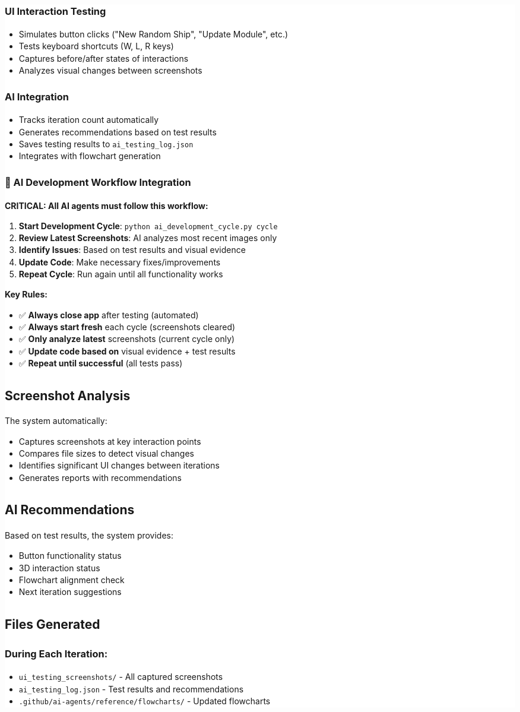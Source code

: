 ### UI Interaction Testing
- Simulates button clicks ("New Random Ship", "Update Module", etc.)
- Tests keyboard shortcuts (W, L, R keys)
- Captures before/after states of interactions
- Analyzes visual changes between screenshots

### AI Integration
- Tracks iteration count automatically
- Generates recommendations based on test results
- Saves testing results to `ai_testing_log.json`
- Integrates with flowchart generation

### 🤖 AI Development Workflow Integration

**CRITICAL: All AI agents must follow this workflow:**

1. **Start Development Cycle**: `python ai_development_cycle.py cycle`
2. **Review Latest Screenshots**: AI analyzes most recent images only
3. **Identify Issues**: Based on test results and visual evidence
4. **Update Code**: Make necessary fixes/improvements
5. **Repeat Cycle**: Run again until all functionality works

**Key Rules:**
- ✅ **Always close app** after testing (automated)
- ✅ **Always start fresh** each cycle (screenshots cleared)  
- ✅ **Only analyze latest** screenshots (current cycle only)
- ✅ **Update code based on** visual evidence + test results
- ✅ **Repeat until successful** (all tests pass)

## Screenshot Analysis

The system automatically:
- Captures screenshots at key interaction points
- Compares file sizes to detect visual changes
- Identifies significant UI changes between iterations
- Generates reports with recommendations

## AI Recommendations

Based on test results, the system provides:
- Button functionality status
- 3D interaction status  
- Flowchart alignment check
- Next iteration suggestions

## Files Generated

### During Each Iteration:
- `ui_testing_screenshots/` - All captured screenshots
- `ai_testing_log.json` - Test results and recommendations
- `.github/ai-agents/reference/flowcharts/` - Updated flowcharts
